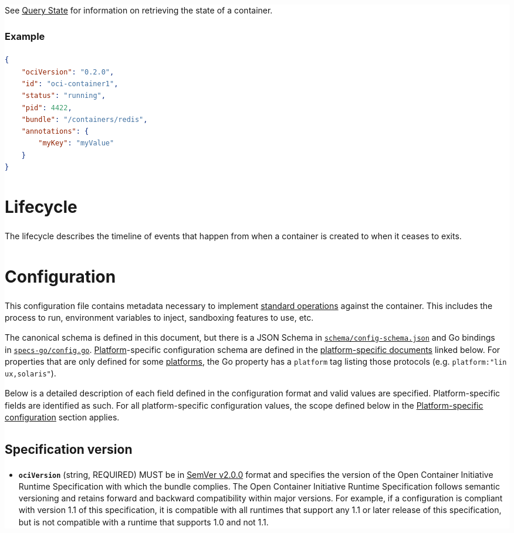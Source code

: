 See [Query State](https://github.com/opencontainers/runtime-spec/blob/main/runtime.md#query-state) for information on retrieving the state of a container.

### Example
```json
{
    "ociVersion": "0.2.0",
    "id": "oci-container1",
    "status": "running",
    "pid": 4422,
    "bundle": "/containers/redis",
    "annotations": {
        "myKey": "myValue"
    }
}
```

# Lifecycle
The lifecycle describes the timeline of events that happen from when a container is created to when it ceases to exits.

# Configuration

This configuration file contains metadata necessary to implement [standard operations](https://file+.vscode-resource.vscode-cdn.net/c%3A/Users/m1596/Downloads/runtime.md#operations "runtime.md#operations") against the container. This includes the process to run, environment variables to inject, sandboxing features to use, etc.

The canonical schema is defined in this document, but there is a JSON Schema in [`schema/config-schema.json`](https://file+.vscode-resource.vscode-cdn.net/c%3A/Users/m1596/Downloads/schema/config-schema.json "schema/config-schema.json") and Go bindings in [`specs-go/config.go`](https://file+.vscode-resource.vscode-cdn.net/c%3A/Users/m1596/Downloads/specs-go/config.go "specs-go/config.go"). [Platform](https://file+.vscode-resource.vscode-cdn.net/c%3A/Users/m1596/Downloads/spec.md#platforms "spec.md#platforms")-specific configuration schema are defined in the [platform-specific documents](https://file+.vscode-resource.vscode-cdn.net/c%3A/Users/m1596/Downloads/config.md#platform-specific-configuration "#platform-specific-configuration") linked below. For properties that are only defined for some [platforms](https://file+.vscode-resource.vscode-cdn.net/c%3A/Users/m1596/Downloads/spec.md#platforms "spec.md#platforms"), the Go property has a `platform` tag listing those protocols (e.g. `platform:"linux,solaris"`).

Below is a detailed description of each field defined in the configuration format and valid values are specified. Platform-specific fields are identified as such. For all platform-specific configuration values, the scope defined below in the [Platform-specific configuration](https://file+.vscode-resource.vscode-cdn.net/c%3A/Users/m1596/Downloads/config.md#platform-specific-configuration "#platform-specific-configuration") section applies.

## Specification version

- **`ociVersion`** (string, REQUIRED) MUST be in [SemVer v2.0.0](https://semver.org/spec/v2.0.0.html "https://semver.org/spec/v2.0.0.html") format and specifies the version of the Open Container Initiative Runtime Specification with which the bundle complies. The Open Container Initiative Runtime Specification follows semantic versioning and retains forward and backward compatibility within major versions. For example, if a configuration is compliant with version 1.1 of this specification, it is compatible with all runtimes that support any 1.1 or later release of this specification, but is not compatible with a runtime that supports 1.0 and not 1.1.
